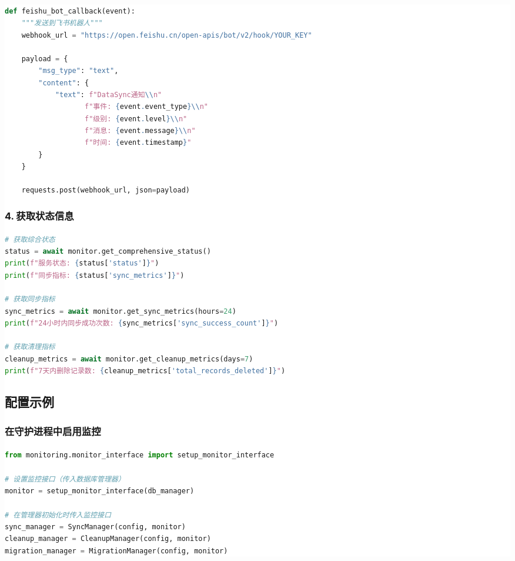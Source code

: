 ```python
def feishu_bot_callback(event):
    """发送到飞书机器人"""
    webhook_url = "https://open.feishu.cn/open-apis/bot/v2/hook/YOUR_KEY"
    
    payload = {
        "msg_type": "text",
        "content": {
            "text": f"DataSync通知\\n"
                   f"事件: {event.event_type}\\n"
                   f"级别: {event.level}\\n"
                   f"消息: {event.message}\\n"
                   f"时间: {event.timestamp}"
        }
    }
    
    requests.post(webhook_url, json=payload)
```

### 4. 获取状态信息

```python
# 获取综合状态
status = await monitor.get_comprehensive_status()
print(f"服务状态: {status['status']}")
print(f"同步指标: {status['sync_metrics']}")

# 获取同步指标
sync_metrics = await monitor.get_sync_metrics(hours=24)
print(f"24小时内同步成功次数: {sync_metrics['sync_success_count']}")

# 获取清理指标
cleanup_metrics = await monitor.get_cleanup_metrics(days=7)
print(f"7天内删除记录数: {cleanup_metrics['total_records_deleted']}")
```

## 配置示例

### 在守护进程中启用监控

```python
from monitoring.monitor_interface import setup_monitor_interface

# 设置监控接口（传入数据库管理器）
monitor = setup_monitor_interface(db_manager)

# 在管理器初始化时传入监控接口
sync_manager = SyncManager(config, monitor)
cleanup_manager = CleanupManager(config, monitor)  
migration_manager = MigrationManager(config, monitor)
```
